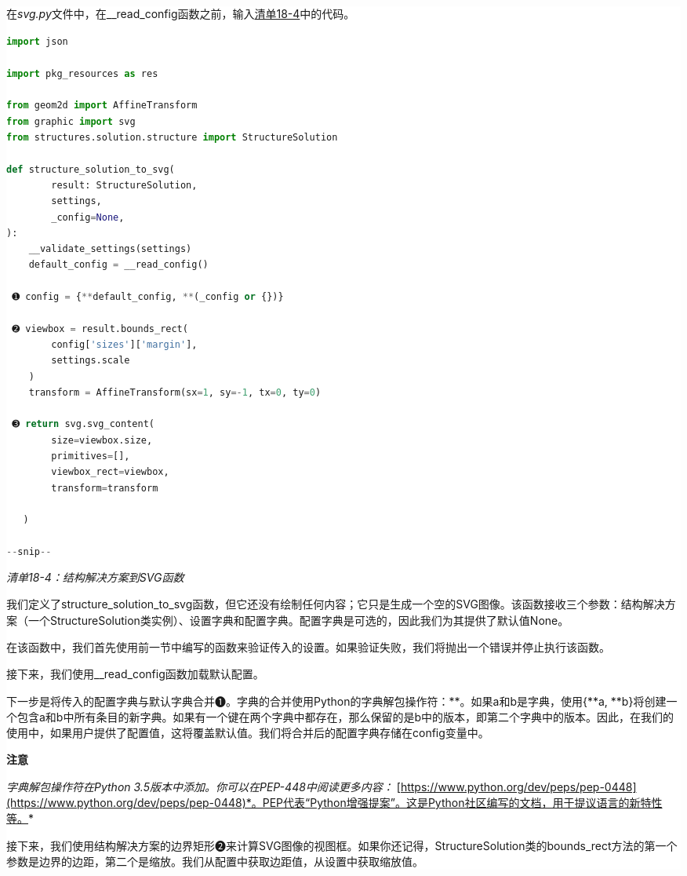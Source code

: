 在*svg.py*文件中，在__read_config函数之前，输入[清单18-4](ch18.xhtml#ch18lis4)中的代码。

```py
import json

import pkg_resources as res

from geom2d import AffineTransform
from graphic import svg
from structures.solution.structure import StructureSolution

def structure_solution_to_svg(
        result: StructureSolution,
        settings,
        _config=None,
):
    __validate_settings(settings)
    default_config = __read_config()

 ➊ config = {**default_config, **(_config or {})}

 ➋ viewbox = result.bounds_rect(
        config['sizes']['margin'],
        settings.scale
    )
    transform = AffineTransform(sx=1, sy=-1, tx=0, ty=0)

 ➌ return svg.svg_content(
        size=viewbox.size,
        primitives=[],
        viewbox_rect=viewbox,
        transform=transform

   )

--snip--
```

*清单18-4：结构解决方案到SVG函数*

我们定义了structure_solution_to_svg函数，但它还没有绘制任何内容；它只是生成一个空的SVG图像。该函数接收三个参数：结构解决方案（一个StructureSolution类实例）、设置字典和配置字典。配置字典是可选的，因此我们为其提供了默认值None。

在该函数中，我们首先使用前一节中编写的函数来验证传入的设置。如果验证失败，我们将抛出一个错误并停止执行该函数。

接下来，我们使用__read_config函数加载默认配置。

下一步是将传入的配置字典与默认字典合并➊。字典的合并使用Python的字典解包操作符：**。如果a和b是字典，使用{**a, **b}将创建一个包含a和b中所有条目的新字典。如果有一个键在两个字典中都存在，那么保留的是b中的版本，即第二个字典中的版本。因此，在我们的使用中，如果用户提供了配置值，这将覆盖默认值。我们将合并后的配置字典存储在config变量中。

**注意**

*字典解包操作符在Python 3.5版本中添加。你可以在PEP-448中阅读更多内容：* [https://www.python.org/dev/peps/pep-0448](https://www.python.org/dev/peps/pep-0448)*。PEP代表“Python增强提案”。这是Python社区编写的文档，用于提议语言的新特性等。*

接下来，我们使用结构解决方案的边界矩形➋来计算SVG图像的视图框。如果你还记得，StructureSolution类的bounds_rect方法的第一个参数是边界的边距，第二个是缩放。我们从配置中获取边距值，从设置中获取缩放值。
